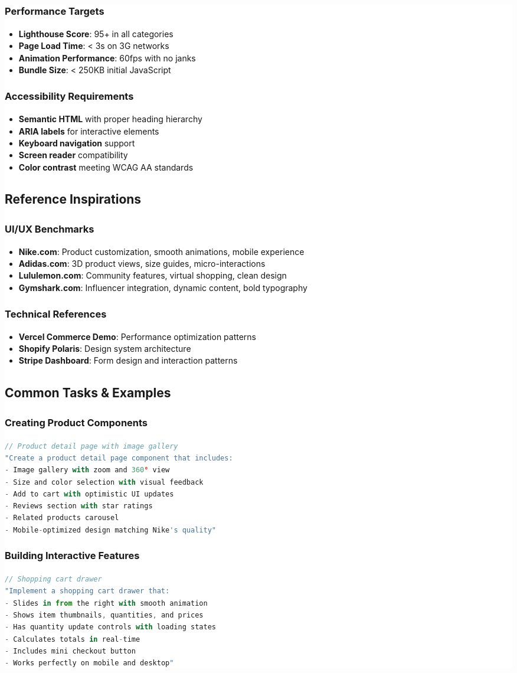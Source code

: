 ### Performance Targets
- **Lighthouse Score**: 95+ in all categories
- **Page Load Time**: < 3s on 3G networks
- **Animation Performance**: 60fps with no janks
- **Bundle Size**: < 250KB initial JavaScript

### Accessibility Requirements
- **Semantic HTML** with proper heading hierarchy
- **ARIA labels** for interactive elements
- **Keyboard navigation** support
- **Screen reader** compatibility
- **Color contrast** meeting WCAG AA standards

## Reference Inspirations

### UI/UX Benchmarks
- **Nike.com**: Product customization, smooth animations, mobile experience
- **Adidas.com**: 3D product views, size guides, micro-interactions
- **Lululemon.com**: Community features, virtual shopping, clean design
- **Gymshark.com**: Influencer integration, dynamic content, bold typography

### Technical References
- **Vercel Commerce Demo**: Performance optimization patterns
- **Shopify Polaris**: Design system architecture
- **Stripe Dashboard**: Form design and interaction patterns

## Common Tasks & Examples

### Creating Product Components
```typescript
// Product detail page with image gallery
"Create a product detail page component that includes:
- Image gallery with zoom and 360° view
- Size and color selection with visual feedback
- Add to cart with optimistic UI updates
- Reviews section with star ratings
- Related products carousel
- Mobile-optimized design matching Nike's quality"
```

### Building Interactive Features
```typescript
// Shopping cart drawer
"Implement a shopping cart drawer that:
- Slides in from the right with smooth animation
- Shows item thumbnails, quantities, and prices
- Has quantity update controls with loading states
- Calculates totals in real-time
- Includes mini checkout button
- Works perfectly on mobile and desktop"
```
